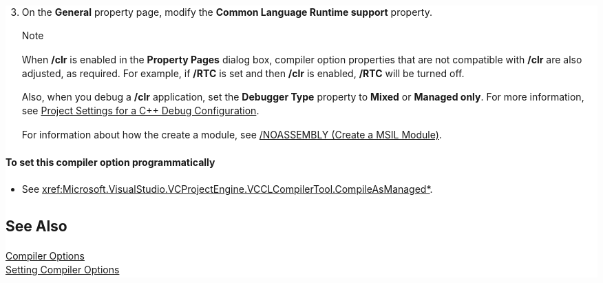 3.  On the **General** property page, modify the **Common Language Runtime support** property.  
  
    > [!NOTE]
    >  When **/clr** is enabled in the **Property Pages** dialog box, compiler option properties that are not compatible with **/clr** are also adjusted, as required. For example, if **/RTC** is set and then **/clr** is enabled, **/RTC** will be turned off.  
    >   
    >  Also, when you debug a **/clr** application, set the **Debugger Type** property to **Mixed** or **Managed only**. For more information, see [Project Settings for a C++ Debug Configuration](../VS_csharp/project-settings-for-a-c---debug-configuration.md).  
  
     For information about how the create a module, see [/NOASSEMBLY (Create a MSIL Module)](../VS_csharp/-noassembly--create-a-msil-module-.md).  
  
#### To set this compiler option programmatically  
  
-   See <xref:Microsoft.VisualStudio.VCProjectEngine.VCCLCompilerTool.CompileAsManaged*>.  
  
## See Also  
 [Compiler Options](../VS_csharp/compiler-options.md)   
 [Setting Compiler Options](../VS_csharp/setting-compiler-options.md)